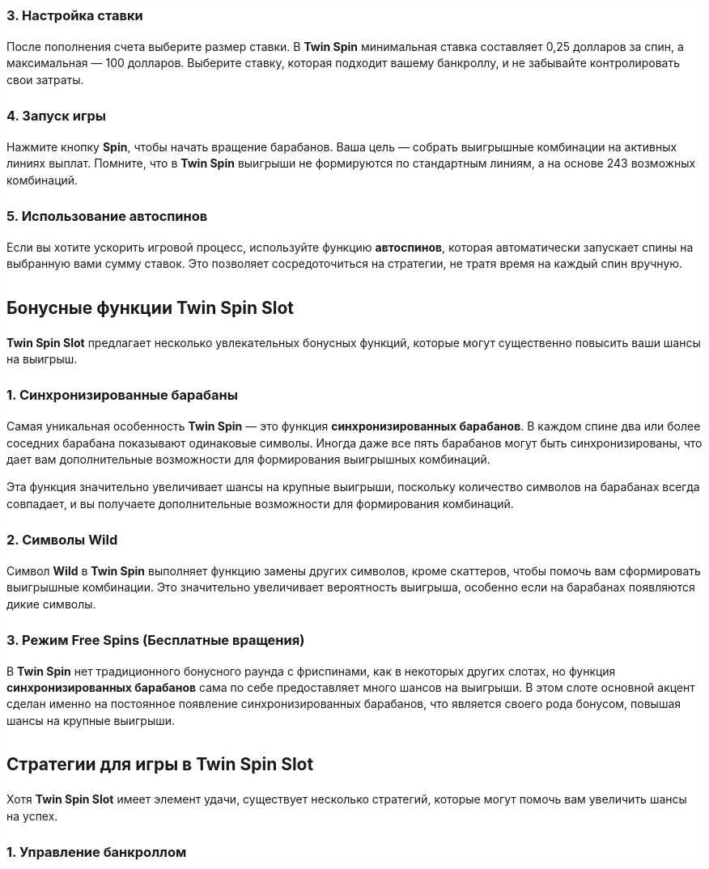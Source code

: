 ### 3. **Настройка ставки**

После пополнения счета выберите размер ставки. В **Twin Spin** минимальная ставка составляет 0,25 долларов за спин, а максимальная — 100 долларов. Выберите ставку, которая подходит вашему банкроллу, и не забывайте контролировать свои затраты.

### 4. **Запуск игры**

Нажмите кнопку **Spin**, чтобы начать вращение барабанов. Ваша цель — собрать выигрышные комбинации на активных линиях выплат. Помните, что в **Twin Spin** выигрыши не формируются по стандартным линиям, а на основе 243 возможных комбинаций.

### 5. **Использование автоспинов**

Если вы хотите ускорить игровой процесс, используйте функцию **автоспинов**, которая автоматически запускает спины на выбранную вами сумму ставок. Это позволяет сосредоточиться на стратегии, не тратя время на каждый спин вручную.

## Бонусные функции Twin Spin Slot

**Twin Spin Slot** предлагает несколько увлекательных бонусных функций, которые могут существенно повысить ваши шансы на выигрыш.

### 1. **Синхронизированные барабаны**

Самая уникальная особенность **Twin Spin** — это функция **синхронизированных барабанов**. В каждом спине два или более соседних барабана показывают одинаковые символы. Иногда даже все пять барабанов могут быть синхронизированы, что дает вам дополнительные возможности для формирования выигрышных комбинаций.

Эта функция значительно увеличивает шансы на крупные выигрыши, поскольку количество символов на барабанах всегда совпадает, и вы получаете дополнительные возможности для формирования комбинаций.

### 2. **Символы Wild**

Символ **Wild** в **Twin Spin** выполняет функцию замены других символов, кроме скаттеров, чтобы помочь вам сформировать выигрышные комбинации. Это значительно увеличивает вероятность выигрыша, особенно если на барабанах появляются дикие символы.

### 3. **Режим Free Spins (Бесплатные вращения)**

В **Twin Spin** нет традиционного бонусного раунда с фриспинами, как в некоторых других слотах, но функция **синхронизированных барабанов** сама по себе предоставляет много шансов на выигрыши. В этом слоте основной акцент сделан именно на постоянное появление синхронизированных барабанов, что является своего рода бонусом, повышая шансы на крупные выигрыши.

## Стратегии для игры в Twin Spin Slot

Хотя **Twin Spin Slot** имеет элемент удачи, существует несколько стратегий, которые могут помочь вам увеличить шансы на успех.

### 1. **Управление банкроллом**
